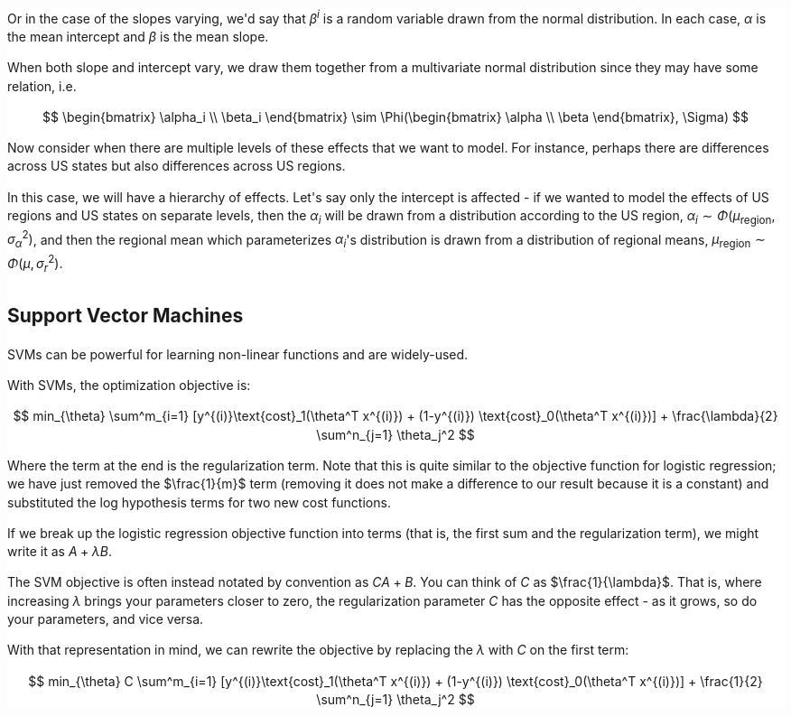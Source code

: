 Or in the case of the slopes varying, we'd say that $\beta^i$ is a random variable drawn from the normal distribution. In each case, $\alpha$ is the mean intercept and $\beta$ is the mean slope.

When both slope and intercept vary, we draw them together from a multivariate normal distribution since they may have some relation, i.e.

$$
\begin{bmatrix}
\alpha_i \\
\beta_i
\end{bmatrix}
\sim \Phi(\begin{bmatrix} \alpha \\ \beta \end{bmatrix}, \Sigma)
$$

Now consider when there are multiple levels of these effects that we want to model. For instance, perhaps there are differences across US states but also differences across US regions.

In this case, we will have a hierarchy of effects. Let's say only the intercept is affected - if we wanted to model the effects of US regions and US states on separate levels, then the $\alpha_i$ will be drawn from a distribution according to the US region, $\alpha_i \sim \Phi(\mu_{\text{region}}, \sigma^2_\alpha)$, and then the regional mean which parameterizes $\alpha_i$'s distribution is drawn from a distribution of regional means, $\mu_{\text{region}} \sim \Phi(\mu, \sigma_r^2)$.






## Support Vector Machines

SVMs can be powerful for learning non-linear functions and are widely-used.

With SVMs, the optimization objective is:

$$
min_{\theta} \sum^m_{i=1} [y^{(i)}\text{cost}_1(\theta^T x^{(i)}) + (1-y^{(i)}) \text{cost}_0(\theta^T x^{(i)})] + \frac{\lambda}{2} \sum^n_{j=1} \theta_j^2
$$

Where the term at the end is the regularization term. Note that this is quite similar to the objective function for logistic regression; we have just removed the $\frac{1}{m}$ term (removing it does not make a difference to our result because it is a constant) and substituted the log hypothesis terms for two new cost functions.

If we break up the logistic regression objective function into terms (that is, the first sum and the regularization term), we might write it as $A + \lambda B$.

The SVM objective is often instead notated by convention as $CA + B$. You can think of $C$ as $\frac{1}{\lambda}$. That is, where increasing $\lambda$ brings your parameters closer to zero, the regularization parameter $C$ has the opposite effect - as it grows, so do your parameters, and vice versa.

With that representation in mind, we can rewrite the objective by replacing the $\lambda$ with $C$ on the first term:

$$
min_{\theta} C \sum^m_{i=1} [y^{(i)}\text{cost}_1(\theta^T x^{(i)}) + (1-y^{(i)}) \text{cost}_0(\theta^T x^{(i)})] + \frac{1}{2} \sum^n_{j=1} \theta_j^2
$$
